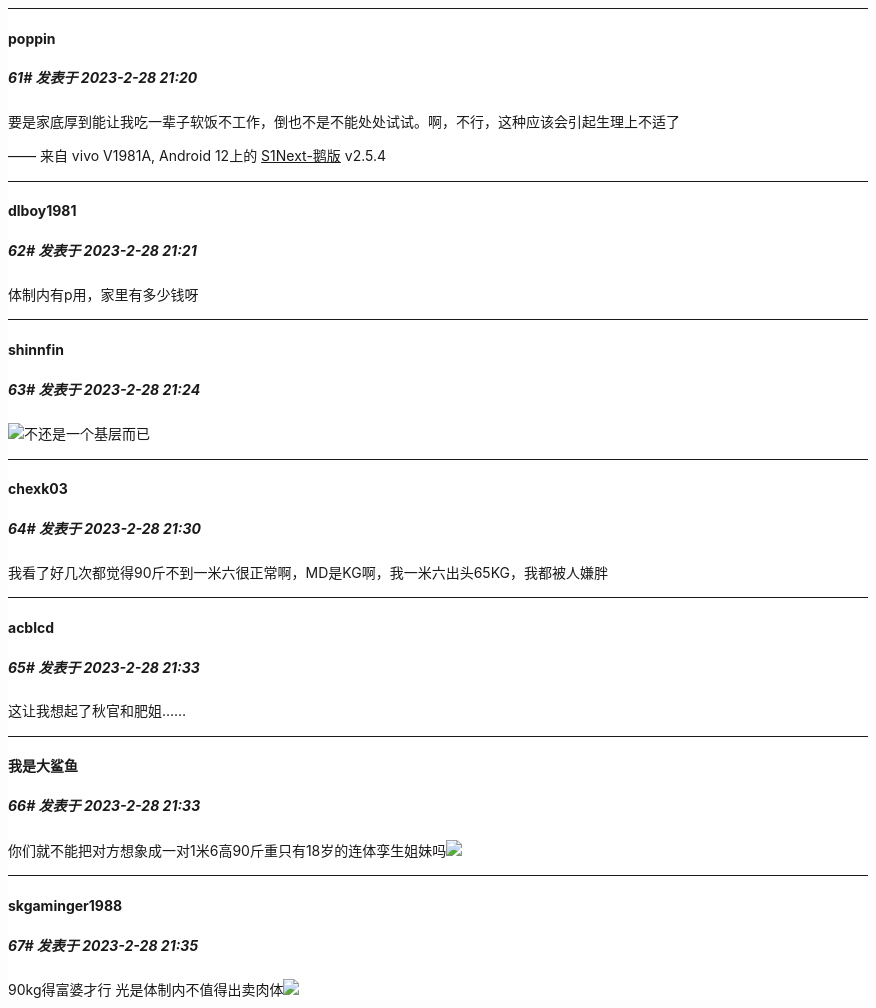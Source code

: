 
*****

####  poppin  
##### 61#       发表于 2023-2-28 21:20

要是家底厚到能让我吃一辈子软饭不工作，倒也不是不能处处试试。啊，不行，这种应该会引起生理上不适了

—— 来自 vivo V1981A, Android 12上的 [S1Next-鹅版](https://github.com/ykrank/S1-Next/releases) v2.5.4

*****

####  dlboy1981  
##### 62#       发表于 2023-2-28 21:21

体制内有p用，家里有多少钱呀


*****

####  shinnfin  
##### 63#       发表于 2023-2-28 21:24

<img src="https://static.saraba1st.com/image/smiley/face2017/001.png" referrerpolicy="no-referrer">不还是一个基层而已

*****

####  chexk03  
##### 64#       发表于 2023-2-28 21:30

我看了好几次都觉得90斤不到一米六很正常啊，MD是KG啊，我一米六出头65KG，我都被人嫌胖


*****

####  acblcd  
##### 65#       发表于 2023-2-28 21:33

这让我想起了秋官和肥姐……

*****

####  我是大鲨鱼  
##### 66#       发表于 2023-2-28 21:33

你们就不能把对方想象成一对1米6高90斤重只有18岁的连体孪生姐妹吗<img src="https://static.saraba1st.com/image/smiley/face2017/220.png" referrerpolicy="no-referrer">

*****

####  skgaminger1988  
##### 67#       发表于 2023-2-28 21:35

90kg得富婆才行 光是体制内不值得出卖肉体<img src="https://static.saraba1st.com/image/smiley/face2017/067.png" referrerpolicy="no-referrer">
